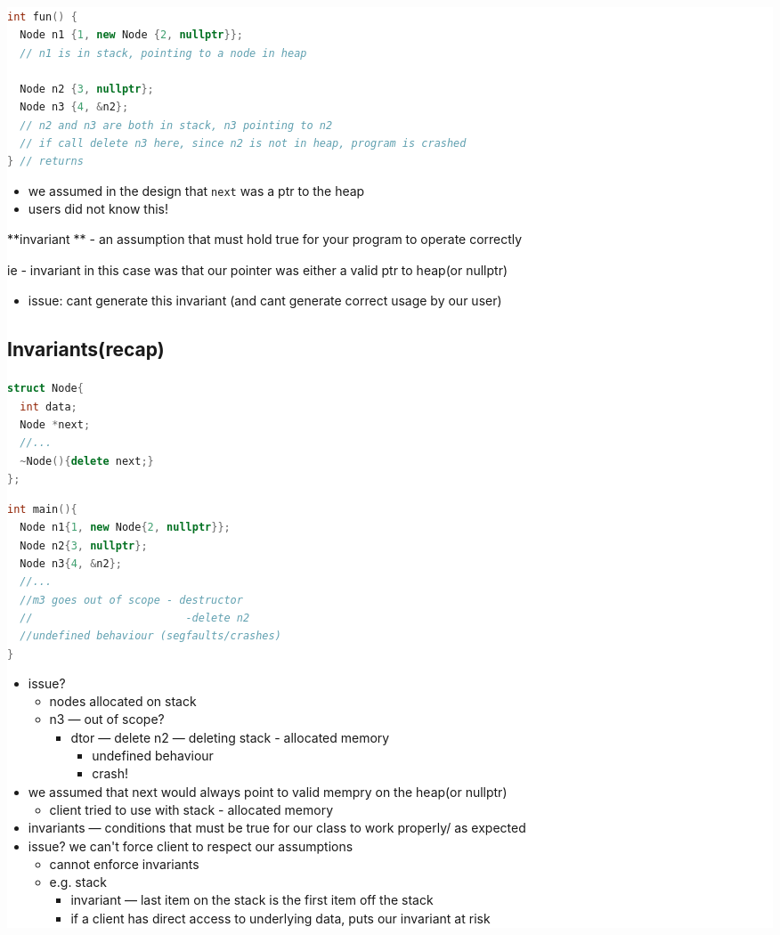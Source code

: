 ```c++
int fun() {
  Node n1 {1, new Node {2, nullptr}};
  // n1 is in stack, pointing to a node in heap
  
  Node n2 {3, nullptr};
  Node n3 {4, &n2};
  // n2 and n3 are both in stack, n3 pointing to n2
  // if call delete n3 here, since n2 is not in heap, program is crashed
} // returns
```

- we assumed in the design that `next` was a ptr to the heap
- users did not know this!

**invariant ** - an assumption that must hold true for your program to operate correctly

ie - invariant in this case was that our pointer was either a valid ptr to heap(or nullptr)

- issue: cant generate this invariant (and cant generate correct usage by our user)

## Invariants(recap)

```c++
struct Node{
  int data;
  Node *next;
  //...
  ~Node(){delete next;}
};
```

```c++
int main(){
  Node n1{1, new Node{2, nullptr}};
  Node n2{3, nullptr};
  Node n3{4, &n2};
  //...
  //m3 goes out of scope - destructor 
  //						-delete n2
  //undefined behaviour (segfaults/crashes)
}
```

- issue?
  - nodes allocated on stack
  - n3 — out of scope?
    - dtor — delete n2 — deleting stack - allocated memory
      - undefined behaviour
      - crash!
- we assumed that next would always point to valid mempry on the heap(or nullptr)
  - client tried to use with stack - allocated memory
- invariants — conditions that must be true for our class to work properly/ as expected
- issue? we can't force client to respect our assumptions
  - cannot enforce invariants
  - e.g. stack
    - invariant — last item on the stack is the first item off the stack
    - if a client has direct access to underlying data, puts our invariant at risk
